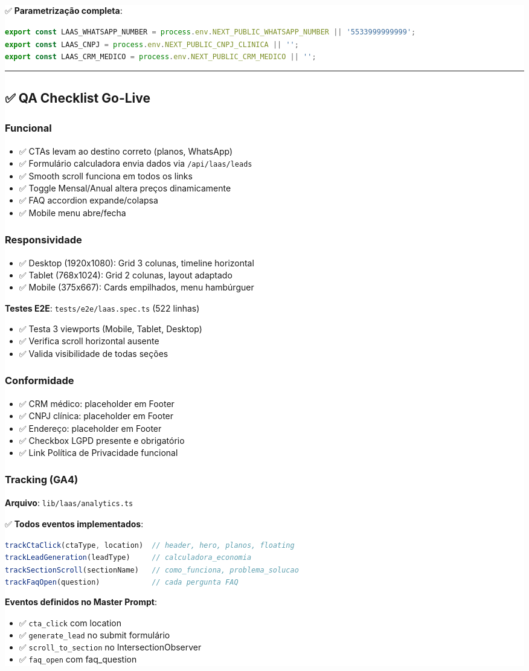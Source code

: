 ✅ **Parametrização completa**:
```typescript
export const LAAS_WHATSAPP_NUMBER = process.env.NEXT_PUBLIC_WHATSAPP_NUMBER || '5533999999999';
export const LAAS_CNPJ = process.env.NEXT_PUBLIC_CNPJ_CLINICA || '';
export const LAAS_CRM_MEDICO = process.env.NEXT_PUBLIC_CRM_MEDICO || '';
```

---

## ✅ QA Checklist Go-Live

### Funcional
- ✅ CTAs levam ao destino correto (planos, WhatsApp)
- ✅ Formulário calculadora envia dados via `/api/laas/leads`
- ✅ Smooth scroll funciona em todos os links
- ✅ Toggle Mensal/Anual altera preços dinamicamente
- ✅ FAQ accordion expande/colapsa
- ✅ Mobile menu abre/fecha

### Responsividade
- ✅ Desktop (1920x1080): Grid 3 colunas, timeline horizontal
- ✅ Tablet (768x1024): Grid 2 colunas, layout adaptado
- ✅ Mobile (375x667): Cards empilhados, menu hambúrguer

**Testes E2E**: `tests/e2e/laas.spec.ts` (522 linhas)
- ✅ Testa 3 viewports (Mobile, Tablet, Desktop)
- ✅ Verifica scroll horizontal ausente
- ✅ Valida visibilidade de todas seções

### Conformidade
- ✅ CRM médico: placeholder em Footer
- ✅ CNPJ clínica: placeholder em Footer
- ✅ Endereço: placeholder em Footer
- ✅ Checkbox LGPD presente e obrigatório
- ✅ Link Política de Privacidade funcional

### Tracking (GA4)
**Arquivo**: `lib/laas/analytics.ts`

✅ **Todos eventos implementados**:
```typescript
trackCtaClick(ctaType, location)  // header, hero, planos, floating
trackLeadGeneration(leadType)     // calculadora_economia
trackSectionScroll(sectionName)   // como_funciona, problema_solucao
trackFaqOpen(question)            // cada pergunta FAQ
```

**Eventos definidos no Master Prompt**:
- ✅ `cta_click` com location
- ✅ `generate_lead` no submit formulário
- ✅ `scroll_to_section` no IntersectionObserver
- ✅ `faq_open` com faq_question
